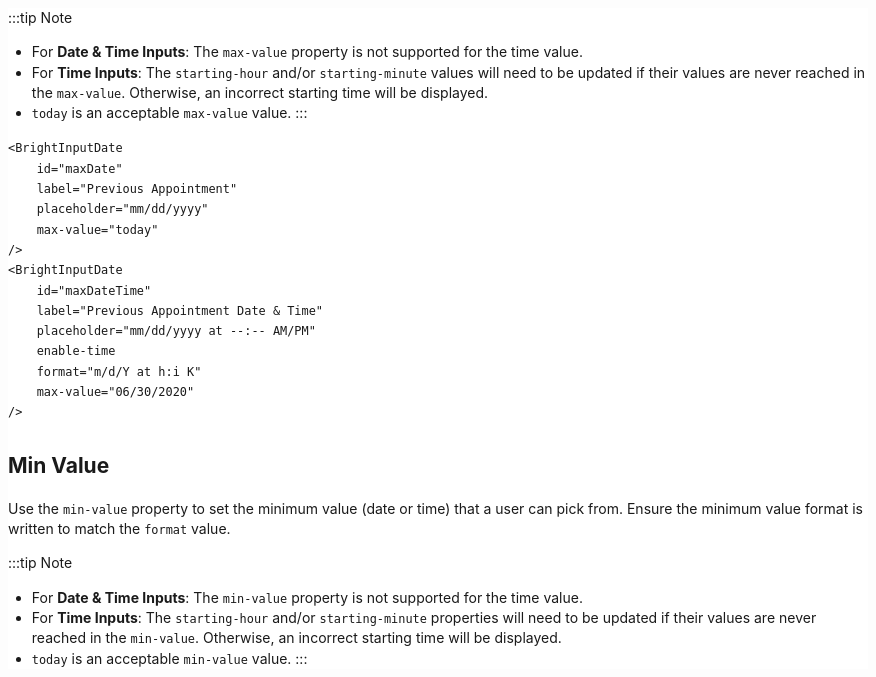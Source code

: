 :::tip Note
* For **Date & Time Inputs**: The `max-value` property is not supported for the time value.
* For **Time Inputs**: The `starting-hour` and/or `starting-minute` values will need to be updated if their values are never reached in the `max-value`. Otherwise, an incorrect starting time will be displayed.
* `today` is an acceptable `max-value` value.
:::

<div class="code-example-box">
    <BrightInputDate
        id="maxDate"
        label="Previous Appointment"
        placeholder="mm/dd/yyyy"
        max-value="today"
    />
    <BrightInputDate
        id="maxDateTime"
        label="Previous Appointment Date & Time"
        placeholder="mm/dd/yyyy at --:-- AM/PM"
        enable-time
        format="m/d/Y at h:i K"
        max-value="06/30/2020"
    />
</div>

```vue{5,13}
<BrightInputDate
    id="maxDate"
    label="Previous Appointment"
    placeholder="mm/dd/yyyy"
    max-value="today"
/>
<BrightInputDate
    id="maxDateTime"
    label="Previous Appointment Date & Time"
    placeholder="mm/dd/yyyy at --:-- AM/PM"
    enable-time
    format="m/d/Y at h:i K"
    max-value="06/30/2020"
/>
```

## Min Value
Use the `min-value` property to set the minimum value (date or time) that a user can pick from. Ensure the minimum value format is written to match the `format` value.

:::tip Note
* For **Date & Time Inputs**: The `min-value` property is not supported for the time value.
* For **Time Inputs**: The `starting-hour` and/or `starting-minute` properties will need to be updated if their values are never reached in the `min-value`. Otherwise, an incorrect starting time will be displayed.
* `today` is an acceptable `min-value` value.
:::
